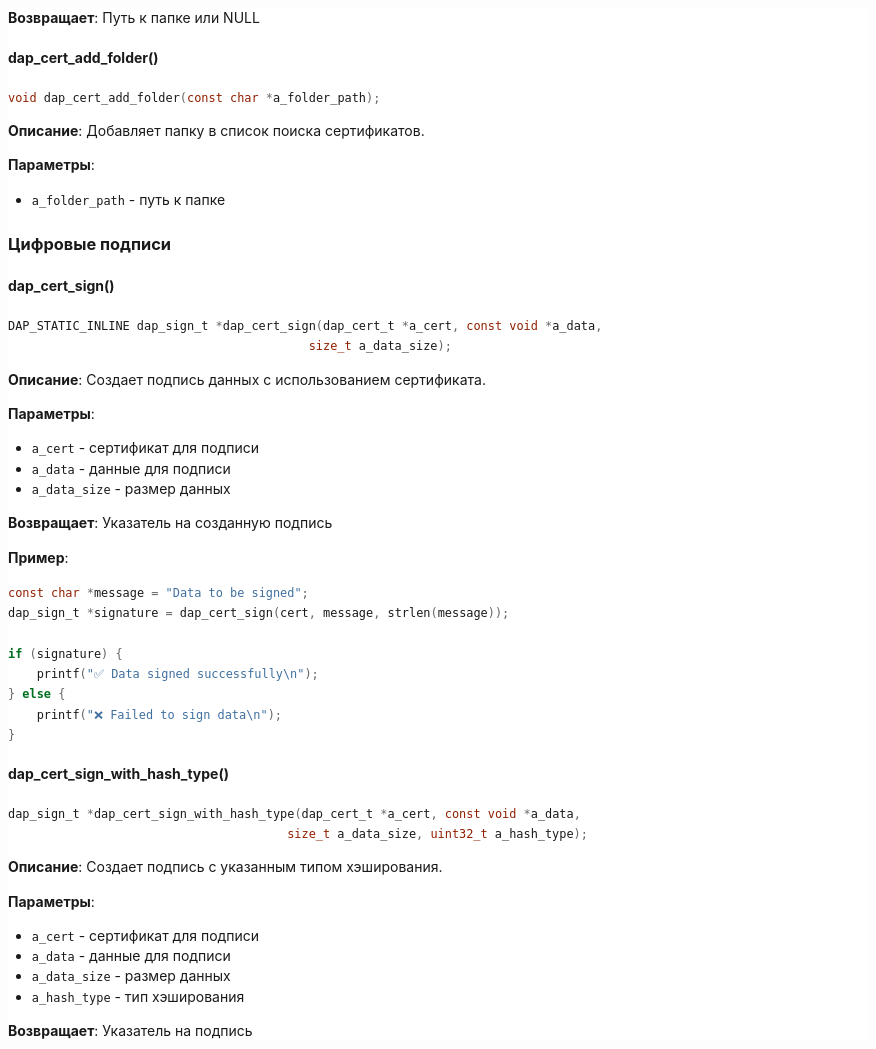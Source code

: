 **Возвращает**: Путь к папке или NULL

#### dap_cert_add_folder()
```c
void dap_cert_add_folder(const char *a_folder_path);
```

**Описание**: Добавляет папку в список поиска сертификатов.

**Параметры**:
- `a_folder_path` - путь к папке

### Цифровые подписи

#### dap_cert_sign()
```c
DAP_STATIC_INLINE dap_sign_t *dap_cert_sign(dap_cert_t *a_cert, const void *a_data,
                                          size_t a_data_size);
```

**Описание**: Создает подпись данных с использованием сертификата.

**Параметры**:
- `a_cert` - сертификат для подписи
- `a_data` - данные для подписи
- `a_data_size` - размер данных

**Возвращает**: Указатель на созданную подпись

**Пример**:
```c
const char *message = "Data to be signed";
dap_sign_t *signature = dap_cert_sign(cert, message, strlen(message));

if (signature) {
    printf("✅ Data signed successfully\n");
} else {
    printf("❌ Failed to sign data\n");
}
```

#### dap_cert_sign_with_hash_type()
```c
dap_sign_t *dap_cert_sign_with_hash_type(dap_cert_t *a_cert, const void *a_data,
                                       size_t a_data_size, uint32_t a_hash_type);
```

**Описание**: Создает подпись с указанным типом хэширования.

**Параметры**:
- `a_cert` - сертификат для подписи
- `a_data` - данные для подписи
- `a_data_size` - размер данных
- `a_hash_type` - тип хэширования

**Возвращает**: Указатель на подпись
